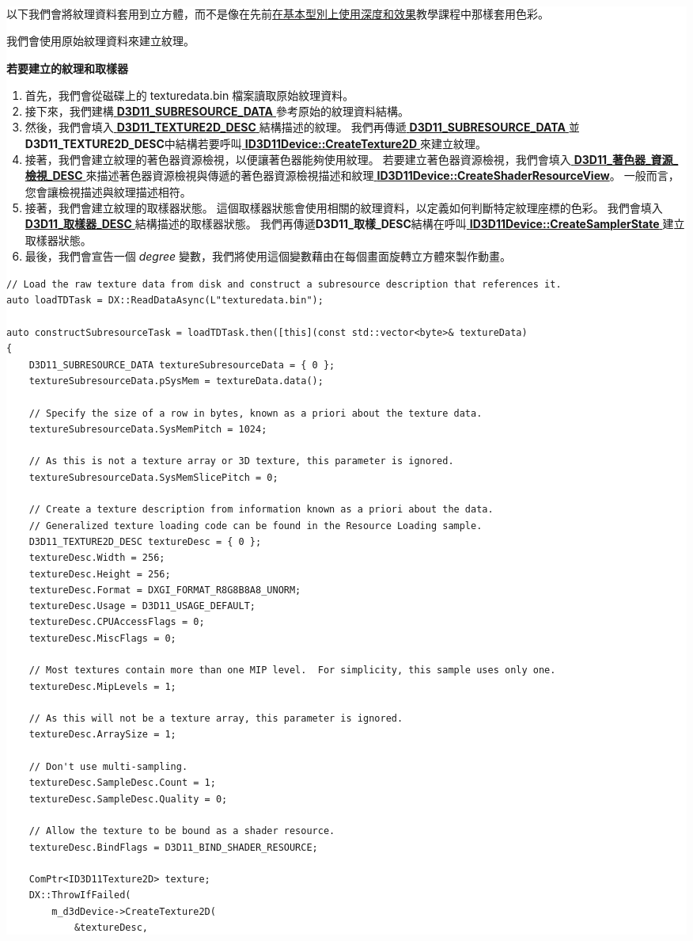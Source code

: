 以下我們會將紋理資料套用到立方體，而不是像在先前[在基本型別上使用深度和效果](using-depth-and-effects-on-primitives.md)教學課程中那樣套用色彩。

我們會使用原始紋理資料來建立紋理。

**若要建立的紋理和取樣器**

1.  首先，我們會從磁碟上的 texturedata.bin 檔案讀取原始紋理資料。
2.  接下來，我們建構[ **D3D11\_SUBRESOURCE\_DATA** ](https://docs.microsoft.com/windows/desktop/api/d3d11/ns-d3d11-d3d11_subresource_data)參考原始的紋理資料結構。
3.  然後，我們會填入[ **D3D11\_TEXTURE2D\_DESC** ](https://docs.microsoft.com/windows/desktop/api/d3d11/ns-d3d11-d3d11_texture2d_desc)結構描述的紋理。 我們再傳遞[ **D3D11\_SUBRESOURCE\_DATA** ](https://docs.microsoft.com/windows/desktop/api/d3d11/ns-d3d11-d3d11_subresource_data)並**D3D11\_TEXTURE2D\_DESC**中結構若要呼叫[ **ID3D11Device::CreateTexture2D** ](https://docs.microsoft.com/windows/desktop/api/d3d11/nf-d3d11-id3d11device-createtexture2d)來建立紋理。
4.  接著，我們會建立紋理的著色器資源檢視，以便讓著色器能夠使用紋理。 若要建立著色器資源檢視，我們會填入[ **D3D11\_著色器\_資源\_檢視\_DESC** ](https://docs.microsoft.com/windows/desktop/api/d3d11/ns-d3d11-d3d11_shader_resource_view_desc)來描述著色器資源檢視與傳遞的著色器資源檢視描述和紋理[ **ID3D11Device::CreateShaderResourceView**](https://docs.microsoft.com/windows/desktop/api/d3d11/nf-d3d11-id3d11device-createshaderresourceview)。 一般而言，您會讓檢視描述與紋理描述相符。
5.  接著，我們會建立紋理的取樣器狀態。 這個取樣器狀態會使用相關的紋理資料，以定義如何判斷特定紋理座標的色彩。 我們會填入[ **D3D11\_取樣器\_DESC** ](https://docs.microsoft.com/windows/desktop/api/d3d11/ns-d3d11-d3d11_sampler_desc)結構描述的取樣器狀態。 我們再傳遞**D3D11\_取樣\_DESC**結構在呼叫[ **ID3D11Device::CreateSamplerState** ](https://docs.microsoft.com/windows/desktop/api/d3d11/nf-d3d11-id3d11device-createsamplerstate)建立取樣器狀態。
6.  最後，我們會宣告一個 *degree* 變數，我們將使用這個變數藉由在每個畫面旋轉立方體來製作動畫。

```cppcx
// Load the raw texture data from disk and construct a subresource description that references it.
auto loadTDTask = DX::ReadDataAsync(L"texturedata.bin");

auto constructSubresourceTask = loadTDTask.then([this](const std::vector<byte>& textureData)
{
    D3D11_SUBRESOURCE_DATA textureSubresourceData = { 0 };
    textureSubresourceData.pSysMem = textureData.data();

    // Specify the size of a row in bytes, known as a priori about the texture data.
    textureSubresourceData.SysMemPitch = 1024;

    // As this is not a texture array or 3D texture, this parameter is ignored.
    textureSubresourceData.SysMemSlicePitch = 0;

    // Create a texture description from information known as a priori about the data.
    // Generalized texture loading code can be found in the Resource Loading sample.
    D3D11_TEXTURE2D_DESC textureDesc = { 0 };
    textureDesc.Width = 256;
    textureDesc.Height = 256;
    textureDesc.Format = DXGI_FORMAT_R8G8B8A8_UNORM;
    textureDesc.Usage = D3D11_USAGE_DEFAULT;
    textureDesc.CPUAccessFlags = 0;
    textureDesc.MiscFlags = 0;

    // Most textures contain more than one MIP level.  For simplicity, this sample uses only one.
    textureDesc.MipLevels = 1;

    // As this will not be a texture array, this parameter is ignored.
    textureDesc.ArraySize = 1;

    // Don't use multi-sampling.
    textureDesc.SampleDesc.Count = 1;
    textureDesc.SampleDesc.Quality = 0;

    // Allow the texture to be bound as a shader resource.
    textureDesc.BindFlags = D3D11_BIND_SHADER_RESOURCE;

    ComPtr<ID3D11Texture2D> texture;
    DX::ThrowIfFailed(
        m_d3dDevice->CreateTexture2D(
            &textureDesc,
```